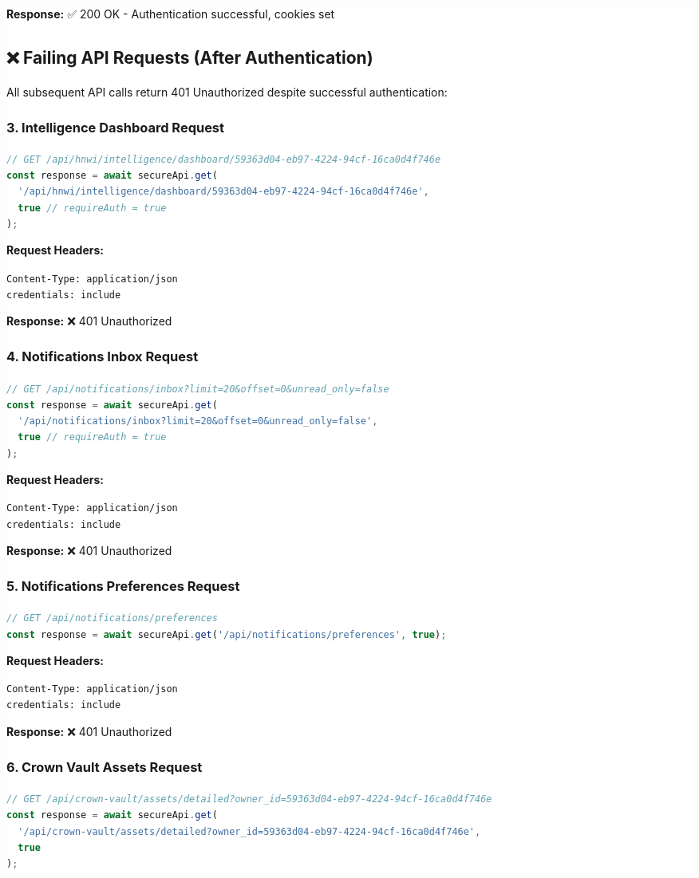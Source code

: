 **Response:** ✅ 200 OK - Authentication successful, cookies set

## ❌ Failing API Requests (After Authentication)

All subsequent API calls return 401 Unauthorized despite successful authentication:

### 3. **Intelligence Dashboard Request**
```javascript
// GET /api/hnwi/intelligence/dashboard/59363d04-eb97-4224-94cf-16ca0d4f746e
const response = await secureApi.get(
  '/api/hnwi/intelligence/dashboard/59363d04-eb97-4224-94cf-16ca0d4f746e',
  true // requireAuth = true
);
```

**Request Headers:**
```
Content-Type: application/json
credentials: include
```

**Response:** ❌ 401 Unauthorized

### 4. **Notifications Inbox Request**
```javascript
// GET /api/notifications/inbox?limit=20&offset=0&unread_only=false
const response = await secureApi.get(
  '/api/notifications/inbox?limit=20&offset=0&unread_only=false',
  true // requireAuth = true
);
```

**Request Headers:**
```
Content-Type: application/json
credentials: include
```

**Response:** ❌ 401 Unauthorized

### 5. **Notifications Preferences Request**
```javascript
// GET /api/notifications/preferences
const response = await secureApi.get('/api/notifications/preferences', true);
```

**Request Headers:**
```
Content-Type: application/json
credentials: include
```

**Response:** ❌ 401 Unauthorized

### 6. **Crown Vault Assets Request**
```javascript
// GET /api/crown-vault/assets/detailed?owner_id=59363d04-eb97-4224-94cf-16ca0d4f746e
const response = await secureApi.get(
  '/api/crown-vault/assets/detailed?owner_id=59363d04-eb97-4224-94cf-16ca0d4f746e',
  true
);
```
